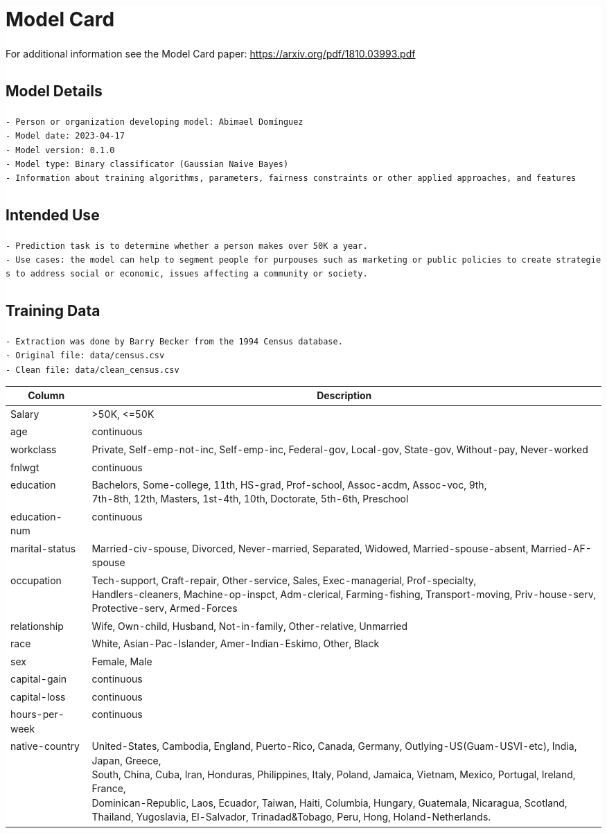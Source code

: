 # Model Card

For additional information see the Model Card paper: https://arxiv.org/pdf/1810.03993.pdf

## Model Details
    - Person or organization developing model: Abimael Domínguez
    - Model date: 2023-04-17
    - Model version: 0.1.0
    - Model type: Binary classificator (Gaussian Naive Bayes)
    - Information about training algorithms, parameters, fairness constraints or other applied approaches, and features

## Intended Use
    - Prediction task is to determine whether a person makes over 50K a year.
    - Use cases: the model can help to segment people for purpouses such as marketing or public policies to create strategies to address social or economic, issues affecting a community or society.

## Training Data
    - Extraction was done by Barry Becker from the 1994 Census database.
    - Original file: data/census.csv
    - Clean file: data/clean_census.csv


| Column           | Description                                                                                                                   |
|------------------|-------------------------------------------------------------------------------------------------------------------------------|
| Salary           | >50K, <=50K                                                                                                                   |
| age              | continuous                                                                                                                     |
| workclass        | Private, Self-emp-not-inc, Self-emp-inc, Federal-gov, Local-gov, State-gov, Without-pay, Never-worked                         |
| fnlwgt           | continuous                                                                                                                     |
| education        | Bachelors, Some-college, 11th, HS-grad, Prof-school, Assoc-acdm, Assoc-voc, 9th, <br>7th-8th, 12th, Masters, 1st-4th, 10th, Doctorate, 5th-6th, Preschool |
| education-num    | continuous                                                                                                                     |
| marital-status   | Married-civ-spouse, Divorced, Never-married, Separated, Widowed, Married-spouse-absent, Married-AF-spouse                      |
| occupation       | Tech-support, Craft-repair, Other-service, Sales, Exec-managerial, Prof-specialty,<br> Handlers-cleaners, Machine-op-inspct, Adm-clerical, Farming-fishing, Transport-moving, Priv-house-serv, <br> Protective-serv, Armed-Forces |
| relationship     | Wife, Own-child, Husband, Not-in-family, Other-relative, Unmarried                                                             |
| race             | White, Asian-Pac-Islander, Amer-Indian-Eskimo, Other, Black                                                                     |
| sex              | Female, Male                                                                                                                   |
| capital-gain     | continuous                                                                                                                     |
| capital-loss     | continuous                                                                                                                     |
| hours-per-week   | continuous                                                                                                                     |
| native-country   | United-States, Cambodia, England, Puerto-Rico, Canada, Germany, Outlying-US(Guam-USVI-etc), India, Japan, Greece,<br> South, China, Cuba, Iran, Honduras, Philippines, Italy, Poland, Jamaica, Vietnam, Mexico, Portugal, Ireland, France,<br>  Dominican-Republic, Laos, Ecuador, Taiwan, Haiti, Columbia, Hungary, Guatemala, Nicaragua, Scotland, <br>Thailand, Yugoslavia, El-Salvador, Trinadad&Tobago, Peru, Hong, Holand-Netherlands. |
